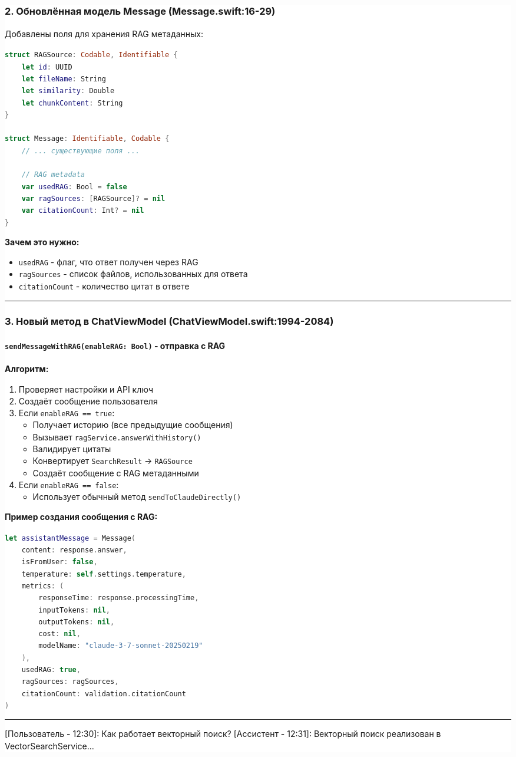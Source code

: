 
### 2. **Обновлённая модель Message** (Message.swift:16-29)

Добавлены поля для хранения RAG метаданных:

```swift
struct RAGSource: Codable, Identifiable {
    let id: UUID
    let fileName: String
    let similarity: Double
    let chunkContent: String
}

struct Message: Identifiable, Codable {
    // ... существующие поля ...

    // RAG metadata
    var usedRAG: Bool = false
    var ragSources: [RAGSource]? = nil
    var citationCount: Int? = nil
}
```

**Зачем это нужно:**
- `usedRAG` - флаг, что ответ получен через RAG
- `ragSources` - список файлов, использованных для ответа
- `citationCount` - количество цитат в ответе

---

### 3. **Новый метод в ChatViewModel** (ChatViewModel.swift:1994-2084)

#### `sendMessageWithRAG(enableRAG: Bool)` - отправка с RAG

**Алгоритм:**
1. Проверяет настройки и API ключ
2. Создаёт сообщение пользователя
3. Если `enableRAG == true`:
   - Получает историю (все предыдущие сообщения)
   - Вызывает `ragService.answerWithHistory()`
   - Валидирует цитаты
   - Конвертирует `SearchResult` → `RAGSource`
   - Создаёт сообщение с RAG метаданными
4. Если `enableRAG == false`:
   - Использует обычный метод `sendToClaudeDirectly()`

**Пример создания сообщения с RAG:**
```swift
let assistantMessage = Message(
    content: response.answer,
    isFromUser: false,
    temperature: self.settings.temperature,
    metrics: (
        responseTime: response.processingTime,
        inputTokens: nil,
        outputTokens: nil,
        cost: nil,
        modelName: "claude-3-7-sonnet-20250219"
    ),
    usedRAG: true,
    ragSources: ragSources,
    citationCount: validation.citationCount
)
```

---

[Пользователь - 12:30]: Как работает векторный поиск?
[Ассистент - 12:31]: Векторный поиск реализован в VectorSearchService...